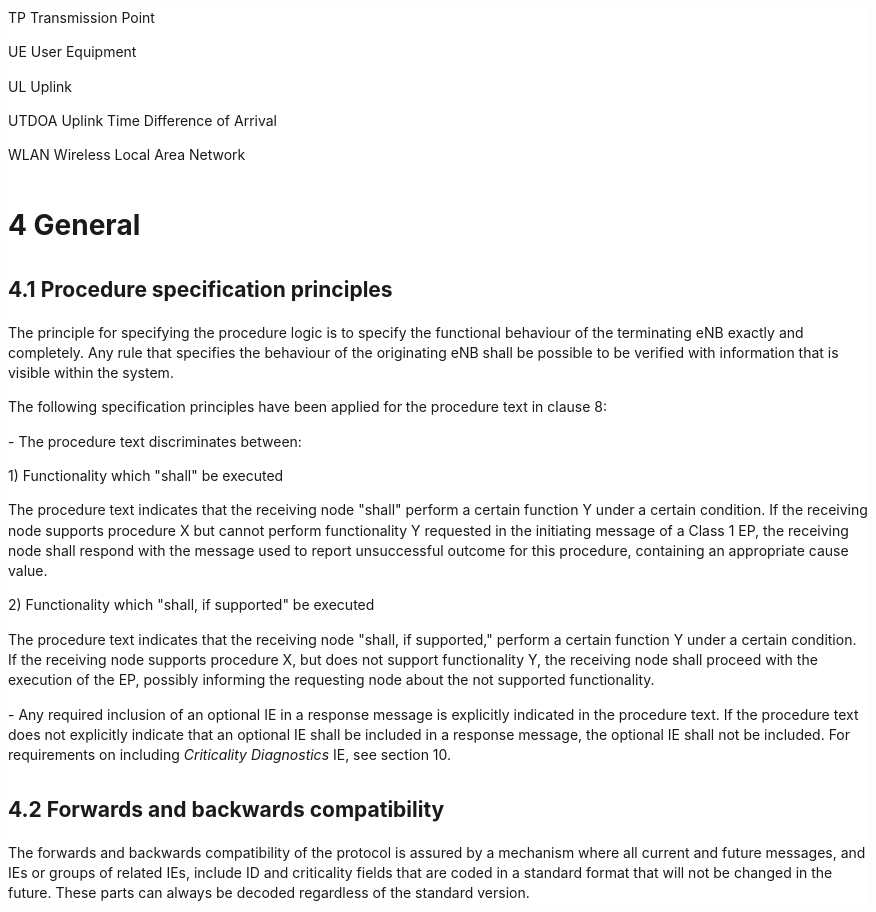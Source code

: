 TP Transmission Point

UE User Equipment

UL Uplink

UTDOA Uplink Time Difference of Arrival

WLAN Wireless Local Area Network

4 General
=========

4.1 Procedure specification principles
--------------------------------------

The principle for specifying the procedure logic is to specify the
functional behaviour of the terminating eNB exactly and completely. Any
rule that specifies the behaviour of the originating eNB shall be
possible to be verified with information that is visible within the
system.

The following specification principles have been applied for the
procedure text in clause 8:

\- The procedure text discriminates between:

1\) Functionality which \"shall\" be executed

The procedure text indicates that the receiving node \"shall\" perform a
certain function Y under a certain condition. If the receiving node
supports procedure X but cannot perform functionality Y requested in the
initiating message of a Class 1 EP, the receiving node shall respond
with the message used to report unsuccessful outcome for this procedure,
containing an appropriate cause value.

2\) Functionality which \"shall, if supported\" be executed

The procedure text indicates that the receiving node \"shall, if
supported,\" perform a certain function Y under a certain condition. If
the receiving node supports procedure X, but does not support
functionality Y, the receiving node shall proceed with the execution of
the EP, possibly informing the requesting node about the not supported
functionality.

\- Any required inclusion of an optional IE in a response message is
explicitly indicated in the procedure text. If the procedure text does
not explicitly indicate that an optional IE shall be included in a
response message, the optional IE shall not be included. For
requirements on including *Criticality Diagnostics* IE, see section 10.

4.2 Forwards and backwards compatibility
----------------------------------------

The forwards and backwards compatibility of the protocol is assured by a
mechanism where all current and future messages, and IEs or groups of
related IEs, include ID and criticality fields that are coded in a
standard format that will not be changed in the future. These parts can
always be decoded regardless of the standard version.
